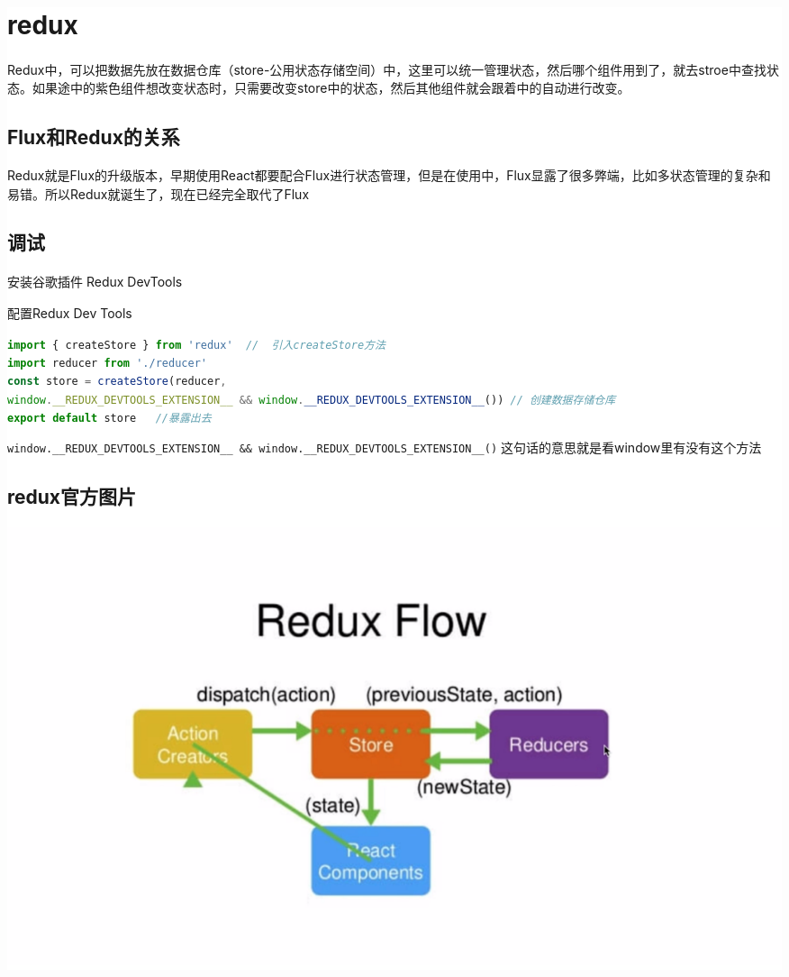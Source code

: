
# redux
Redux中，可以把数据先放在数据仓库（store-公用状态存储空间）中，这里可以统一管理状态，然后哪个组件用到了，就去stroe中查找状态。如果途中的紫色组件想改变状态时，只需要改变store中的状态，然后其他组件就会跟着中的自动进行改变。

## Flux和Redux的关系

Redux就是Flux的升级版本，早期使用React都要配合Flux进行状态管理，但是在使用中，Flux显露了很多弊端，比如多状态管理的复杂和易错。所以Redux就诞生了，现在已经完全取代了Flux



## 调试
安装谷歌插件  Redux DevTools

配置Redux Dev Tools
```javascript
import { createStore } from 'redux'  //  引入createStore方法
import reducer from './reducer'    
const store = createStore(reducer,
window.__REDUX_DEVTOOLS_EXTENSION__ && window.__REDUX_DEVTOOLS_EXTENSION__()) // 创建数据存储仓库
export default store   //暴露出去
```
`window.__REDUX_DEVTOOLS_EXTENSION__ && window.__REDUX_DEVTOOLS_EXTENSION__()`
这句话的意思就是看window里有没有这个方法

## redux官方图片

![](./images/redux_flow.png)
